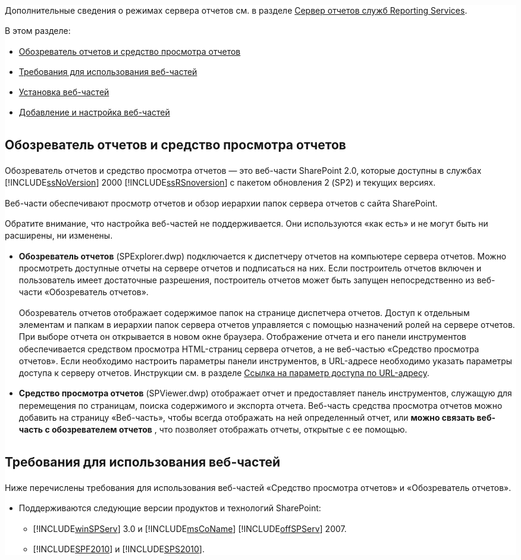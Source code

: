  Дополнительные сведения о режимах сервера отчетов см. в разделе [Сервер отчетов служб Reporting Services](../reporting-services-report-server.md).  
  
 В этом разделе:  
  
-   [Обозреватель отчетов и средство просмотра отчетов](#bkmk_aboutwebparts)  
  
-   [Требования для использования веб-частей](#bkmk_requirements)  
  
-   [Установка веб-частей](#bkmk_installingwebparts)  
  
-   [Добавление и настройка веб-частей](#bkmk_configurewebparts)  
  
##  <a name="bkmk_aboutwebparts"></a> Обозреватель отчетов и средство просмотра отчетов  
 Обозреватель отчетов и средство просмотра отчетов — это веб-части SharePoint 2.0, которые доступны в службах [!INCLUDE[ssNoVersion](../../includes/ssnoversion-md.md)] 2000 [!INCLUDE[ssRSnoversion](../../includes/ssrsnoversion-md.md)] с пакетом обновления 2 (SP2) и текущих версиях.  
  
 Веб-части обеспечивают просмотр отчетов и обзор иерархии папок сервера отчетов с сайта SharePoint.  
  
 Обратите внимание, что настройка веб-частей не поддерживается. Они используются «как есть» и не могут быть ни расширены, ни изменены.  
  
-   **Обозреватель отчетов** (SPExplorer.dwp) подключается к диспетчеру отчетов на компьютере сервера отчетов. Можно просмотреть доступные отчеты на сервере отчетов и подписаться на них. Если построитель отчетов включен и пользователь имеет достаточные разрешения, построитель отчетов может быть запущен непосредственно из веб-части «Обозреватель отчетов».  
  
     Обозреватель отчетов отображает содержимое папок на странице диспетчера отчетов. Доступ к отдельным элементам и папкам в иерархии папок сервера отчетов управляется с помощью назначений ролей на сервере отчетов. При выборе отчета он открывается в новом окне браузера. Отображение отчета и его панели инструментов обеспечивается средством просмотра HTML-страниц сервера отчетов, а не веб-частью «Средство просмотра отчетов». Если необходимо настроить параметры панели инструментов, в URL-адресе необходимо указать параметры доступа к серверу отчетов. Инструкции см. в разделе [Ссылка на параметр доступа по URL-адресу](../url-access-parameter-reference.md).  
  
-   **Средство просмотра отчетов** (SPViewer.dwp) отображает отчет и предоставляет панель инструментов, служащую для перемещения по страницам, поиска содержимого и экспорта отчета. Веб-часть средства просмотра отчетов можно добавить на страницу «Веб-часть», чтобы всегда отображать на ней определенный отчет, или **можно связать веб-часть с обозревателем отчетов** , что позволяет отображать отчеты, открытые с ее помощью.  
  
##  <a name="bkmk_requirements"></a> Требования для использования веб-частей  
 Ниже перечислены требования для использования веб-частей «Средство просмотра отчетов» и «Обозреватель отчетов».  
  
-   Поддерживаются следующие версии продуктов и технологий SharePoint:  
  
    -   [!INCLUDE[winSPServ](../../includes/winspserv-md.md)] 3.0 и [!INCLUDE[msCoName](../../includes/msconame-md.md)] [!INCLUDE[offSPServ](../../includes/offspserv-md.md)] 2007.  
  
    -   [!INCLUDE[SPF2010](../../includes/spf2010-md.md)] и [!INCLUDE[SPS2010](../../includes/sps2010-md.md)].  
  